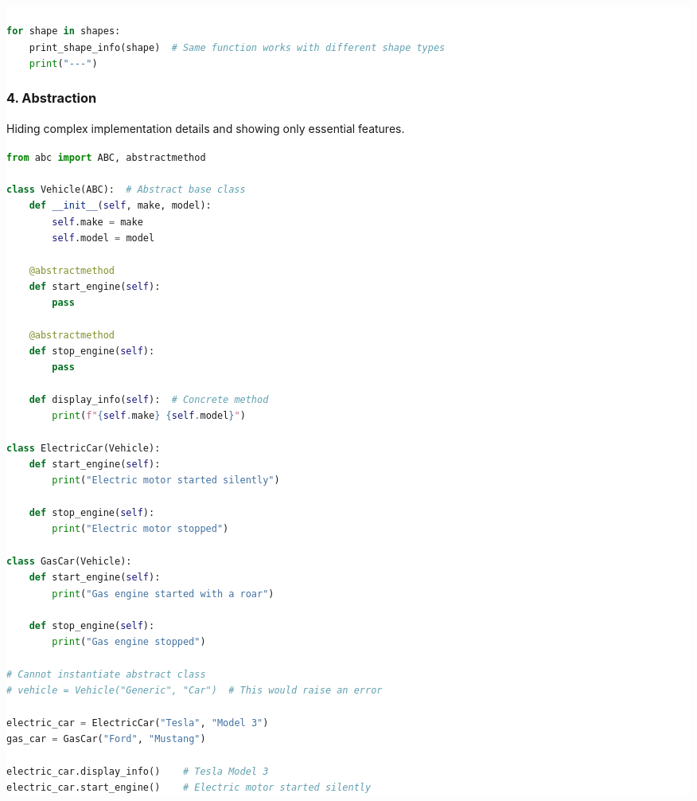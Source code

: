 ```python

for shape in shapes:
    print_shape_info(shape)  # Same function works with different shape types
    print("---")
```

### 4. Abstraction
Hiding complex implementation details and showing only essential features.

```python
from abc import ABC, abstractmethod

class Vehicle(ABC):  # Abstract base class
    def __init__(self, make, model):
        self.make = make
        self.model = model
    
    @abstractmethod
    def start_engine(self):
        pass
    
    @abstractmethod
    def stop_engine(self):
        pass
    
    def display_info(self):  # Concrete method
        print(f"{self.make} {self.model}")

class ElectricCar(Vehicle):
    def start_engine(self):
        print("Electric motor started silently")
    
    def stop_engine(self):
        print("Electric motor stopped")

class GasCar(Vehicle):
    def start_engine(self):
        print("Gas engine started with a roar")
    
    def stop_engine(self):
        print("Gas engine stopped")

# Cannot instantiate abstract class
# vehicle = Vehicle("Generic", "Car")  # This would raise an error

electric_car = ElectricCar("Tesla", "Model 3")
gas_car = GasCar("Ford", "Mustang")

electric_car.display_info()    # Tesla Model 3
electric_car.start_engine()    # Electric motor started silently
```

